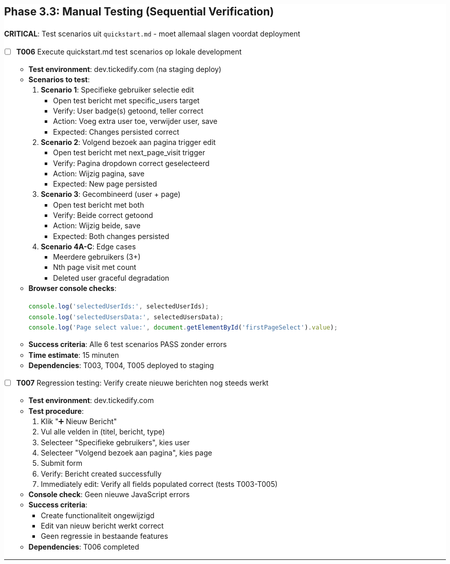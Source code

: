 
## Phase 3.3: Manual Testing (Sequential Verification)
**CRITICAL**: Test scenarios uit `quickstart.md` - moet allemaal slagen voordat deployment

- [ ] **T006** Execute quickstart.md test scenarios op lokale development
  - **Test environment**: dev.tickedify.com (na staging deploy)
  - **Scenarios to test**:
    1. **Scenario 1**: Specifieke gebruiker selectie edit
       - Open test bericht met specific_users target
       - Verify: User badge(s) getoond, teller correct
       - Action: Voeg extra user toe, verwijder user, save
       - Expected: Changes persisted correct
    2. **Scenario 2**: Volgend bezoek aan pagina trigger edit
       - Open test bericht met next_page_visit trigger
       - Verify: Pagina dropdown correct geselecteerd
       - Action: Wijzig pagina, save
       - Expected: New page persisted
    3. **Scenario 3**: Gecombineerd (user + page)
       - Open test bericht met both
       - Verify: Beide correct getoond
       - Action: Wijzig beide, save
       - Expected: Both changes persisted
    4. **Scenario 4A-C**: Edge cases
       - Meerdere gebruikers (3+)
       - Nth page visit met count
       - Deleted user graceful degradation
  - **Browser console checks**:
    ```javascript
    console.log('selectedUserIds:', selectedUserIds);
    console.log('selectedUsersData:', selectedUsersData);
    console.log('Page select value:', document.getElementById('firstPageSelect').value);
    ```
  - **Success criteria**: Alle 6 test scenarios PASS zonder errors
  - **Time estimate**: 15 minuten
  - **Dependencies**: T003, T004, T005 deployed to staging

- [ ] **T007** Regression testing: Verify create nieuwe berichten nog steeds werkt
  - **Test environment**: dev.tickedify.com
  - **Test procedure**:
    1. Klik "➕ Nieuw Bericht"
    2. Vul alle velden in (titel, bericht, type)
    3. Selecteer "Specifieke gebruikers", kies user
    4. Selecteer "Volgend bezoek aan pagina", kies page
    5. Submit form
    6. Verify: Bericht created successfully
    7. Immediately edit: Verify all fields populated correct (tests T003-T005)
  - **Console check**: Geen nieuwe JavaScript errors
  - **Success criteria**:
    - Create functionaliteit ongewijzigd
    - Edit van nieuw bericht werkt correct
    - Geen regressie in bestaande features
  - **Dependencies**: T006 completed

---